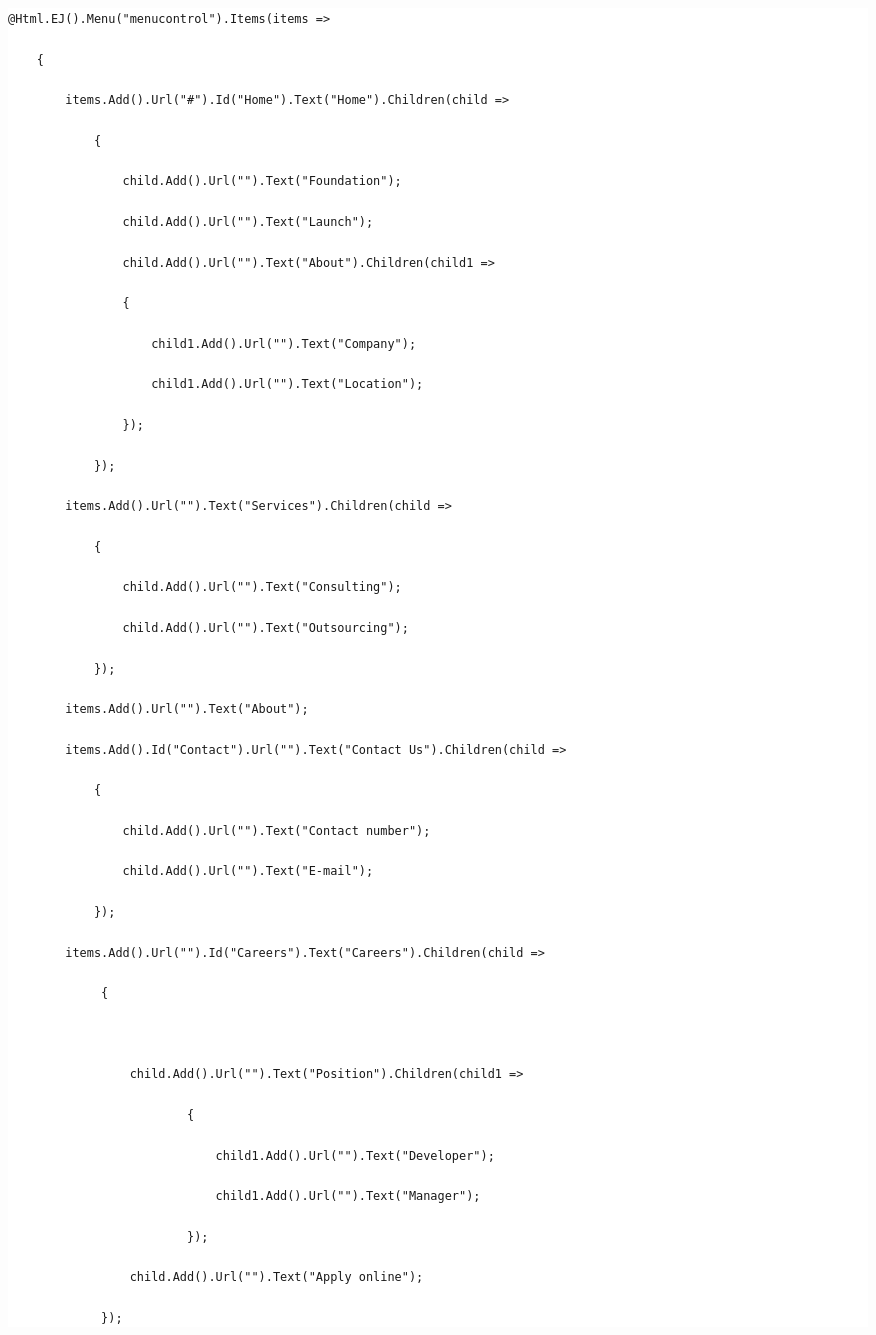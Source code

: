     @Html.EJ().Menu("menucontrol").Items(items =>

        {

            items.Add().Url("#").Id("Home").Text("Home").Children(child =>

                {

                    child.Add().Url("").Text("Foundation");

                    child.Add().Url("").Text("Launch");

                    child.Add().Url("").Text("About").Children(child1 =>

                    {

                        child1.Add().Url("").Text("Company");

                        child1.Add().Url("").Text("Location");

                    });

                });

            items.Add().Url("").Text("Services").Children(child =>

                {

                    child.Add().Url("").Text("Consulting");

                    child.Add().Url("").Text("Outsourcing");

                });

            items.Add().Url("").Text("About");

            items.Add().Id("Contact").Url("").Text("Contact Us").Children(child =>

                {

                    child.Add().Url("").Text("Contact number");

                    child.Add().Url("").Text("E-mail");

                });

            items.Add().Url("").Id("Careers").Text("Careers").Children(child =>

                 {



                     child.Add().Url("").Text("Position").Children(child1 =>

                             {

                                 child1.Add().Url("").Text("Developer");

                                 child1.Add().Url("").Text("Manager");

                             });

                     child.Add().Url("").Text("Apply online");

                 });
